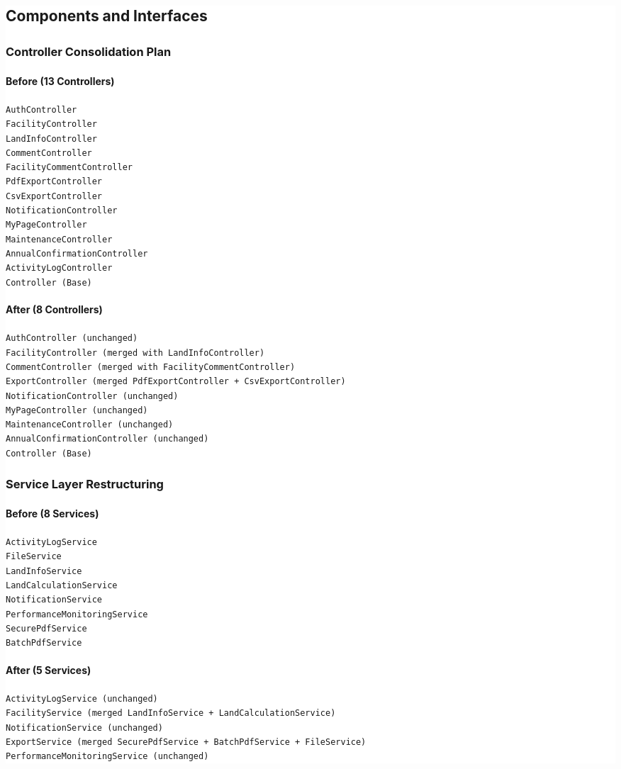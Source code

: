 ## Components and Interfaces

### Controller Consolidation Plan

#### Before (13 Controllers)
```
AuthController
FacilityController
LandInfoController
CommentController
FacilityCommentController
PdfExportController
CsvExportController
NotificationController
MyPageController
MaintenanceController
AnnualConfirmationController
ActivityLogController
Controller (Base)
```

#### After (8 Controllers)
```
AuthController (unchanged)
FacilityController (merged with LandInfoController)
CommentController (merged with FacilityCommentController)
ExportController (merged PdfExportController + CsvExportController)
NotificationController (unchanged)
MyPageController (unchanged)
MaintenanceController (unchanged)
AnnualConfirmationController (unchanged)
Controller (Base)
```

### Service Layer Restructuring

#### Before (8 Services)
```
ActivityLogService
FileService
LandInfoService
LandCalculationService
NotificationService
PerformanceMonitoringService
SecurePdfService
BatchPdfService
```

#### After (5 Services)
```
ActivityLogService (unchanged)
FacilityService (merged LandInfoService + LandCalculationService)
NotificationService (unchanged)
ExportService (merged SecurePdfService + BatchPdfService + FileService)
PerformanceMonitoringService (unchanged)
```
